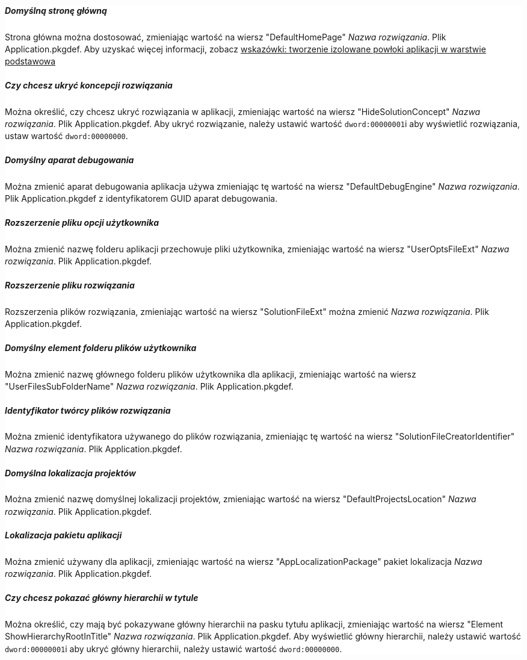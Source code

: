 ##### <a name="the-default-home-page"></a>Domyślną stronę główną  
 Strona główna można dostosować, zmieniając wartość na wiersz "DefaultHomePage" *Nazwa rozwiązania*. Plik Application.pkgdef. Aby uzyskać więcej informacji, zobacz [wskazówki: tworzenie izolowane powłoki aplikacji w warstwie podstawowa](walkthrough-creating-a-basic-isolated-shell-application.md)  
  
##### <a name="whether-or-not-to-hide-the-solution-concept"></a>Czy chcesz ukryć koncepcji rozwiązania  
 Można określić, czy chcesz ukryć rozwiązania w aplikacji, zmieniając wartość na wiersz "HideSolutionConcept" *Nazwa rozwiązania*. Plik Application.pkgdef. Aby ukryć rozwiązanie, należy ustawić wartość `dword:00000001`i aby wyświetlić rozwiązania, ustaw wartość `dword:00000000`.  
  
##### <a name="the-default-debug-engine"></a>Domyślny aparat debugowania  
 Można zmienić aparat debugowania aplikacja używa zmieniając tę wartość na wiersz "DefaultDebugEngine" *Nazwa rozwiązania*. Plik Application.pkgdef z identyfikatorem GUID aparat debugowania.  
  
##### <a name="the-file-extension-of-the-user-options-file"></a>Rozszerzenie pliku opcji użytkownika  
 Można zmienić nazwę folderu aplikacji przechowuje pliki użytkownika, zmieniając wartość na wiersz "UserOptsFileExt" *Nazwa rozwiązania*. Plik Application.pkgdef.  
  
##### <a name="the-solution-file-extension"></a>Rozszerzenie pliku rozwiązania  
 Rozszerzenia plików rozwiązania, zmieniając wartość na wiersz "SolutionFileExt" można zmienić *Nazwa rozwiązania*. Plik Application.pkgdef.  
  
##### <a name="the-default-user-files-folder-root"></a>Domyślny element folderu plików użytkownika  
 Można zmienić nazwę głównego folderu plików użytkownika dla aplikacji, zmieniając wartość na wiersz "UserFilesSubFolderName" *Nazwa rozwiązania*. Plik Application.pkgdef.  
  
##### <a name="the-solution-file-creator-identifier"></a>Identyfikator twórcy plików rozwiązania  
 Można zmienić identyfikatora używanego do plików rozwiązania, zmieniając tę wartość na wiersz "SolutionFileCreatorIdentifier" *Nazwa rozwiązania*. Plik Application.pkgdef.  
  
##### <a name="the-default-projects-location"></a>Domyślna lokalizacja projektów  
 Można zmienić nazwę domyślnej lokalizacji projektów, zmieniając wartość na wiersz "DefaultProjectsLocation" *Nazwa rozwiązania*. Plik Application.pkgdef.  
  
##### <a name="the-application-localization-package"></a>Lokalizacja pakietu aplikacji  
 Można zmienić używany dla aplikacji, zmieniając wartość na wiersz "AppLocalizationPackage" pakiet lokalizacja *Nazwa rozwiązania*. Plik Application.pkgdef.  
  
##### <a name="whether-or-not-to-show-the-hierarchy-root-in-the-title"></a>Czy chcesz pokazać główny hierarchii w tytule  
 Można określić, czy mają być pokazywane główny hierarchii na pasku tytułu aplikacji, zmieniając wartość na wiersz "Element ShowHierarchyRootInTitle" *Nazwa rozwiązania*. Plik Application.pkgdef. Aby wyświetlić główny hierarchii, należy ustawić wartość `dword:00000001`i aby ukryć główny hierarchii, należy ustawić wartość `dword:00000000`.  
  